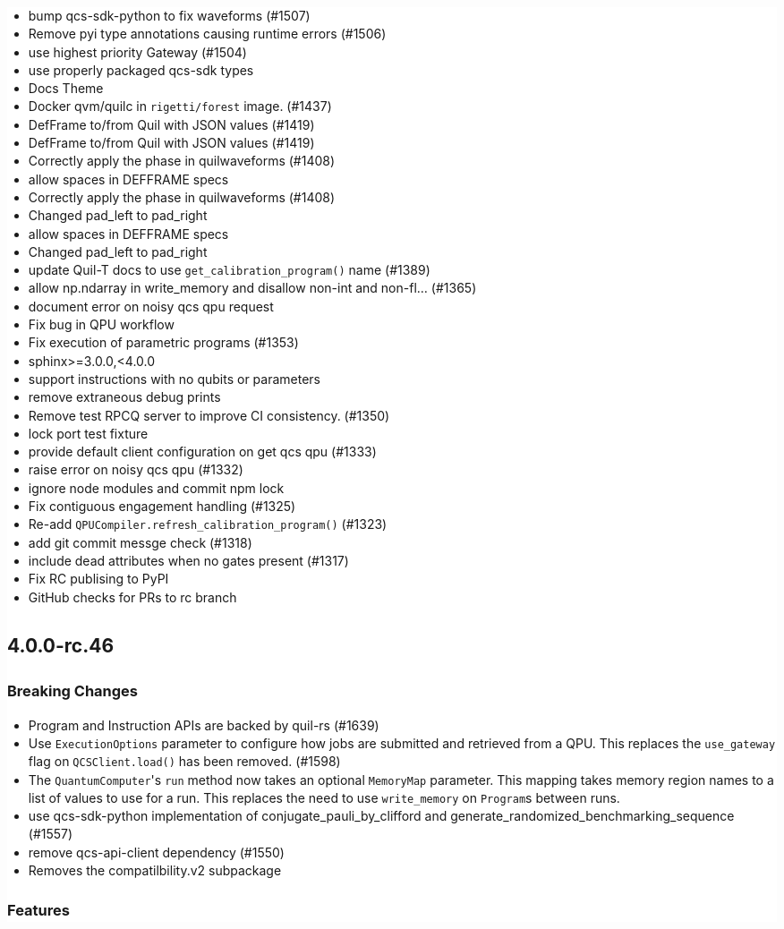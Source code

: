 - bump qcs-sdk-python to fix waveforms (#1507)
- Remove pyi type annotations causing runtime errors (#1506)
- use highest priority Gateway (#1504)
- use properly packaged qcs-sdk types
- Docs Theme
- Docker qvm/quilc in `rigetti/forest` image. (#1437)
- DefFrame to/from Quil with JSON values (#1419)
- DefFrame to/from Quil with JSON values (#1419)
- Correctly apply the phase in quilwaveforms (#1408)
- allow spaces in DEFFRAME specs
- Correctly apply the phase in quilwaveforms (#1408)
- Changed pad_left to pad_right
- allow spaces in DEFFRAME specs
- Changed pad_left to pad_right
- update Quil-T docs to use `get_calibration_program()` name (#1389)
- allow np.ndarray in write_memory and disallow non-int and non-fl… (#1365)
- document error on noisy qcs qpu request
- Fix bug in QPU workflow
- Fix execution of parametric programs (#1353)
- sphinx>=3.0.0,<4.0.0
- support instructions with no qubits or parameters
- remove extraneous debug prints
- Remove test RPCQ server to improve CI consistency. (#1350)
- lock port test fixture
- provide default client configuration on get qcs qpu (#1333)
- raise error on noisy qcs qpu (#1332)
- ignore node modules and commit npm lock
- Fix contiguous engagement handling (#1325)
- Re-add `QPUCompiler.refresh_calibration_program()` (#1323)
- add git commit messge check (#1318)
- include dead attributes when no gates present (#1317)
- Fix RC publising to PyPI
- GitHub checks for PRs to rc branch

## 4.0.0-rc.46

### Breaking Changes

- Program and Instruction APIs are backed by quil-rs (#1639)
- Use `ExecutionOptions` parameter to configure how jobs are submitted and retrieved from a QPU. This replaces the `use_gateway` flag on `QCSClient.load()` has been removed. (#1598)
- The `QuantumComputer`'s `run` method now takes an optional `MemoryMap` parameter. This mapping takes memory region names to a list of values to use for a run. This replaces the need to use `write_memory` on `Program`s between runs.
- use qcs-sdk-python implementation of conjugate_pauli_by_clifford and generate_randomized_benchmarking_sequence (#1557)
- remove qcs-api-client dependency (#1550)
- Removes the compatilbility.v2 subpackage

### Features
